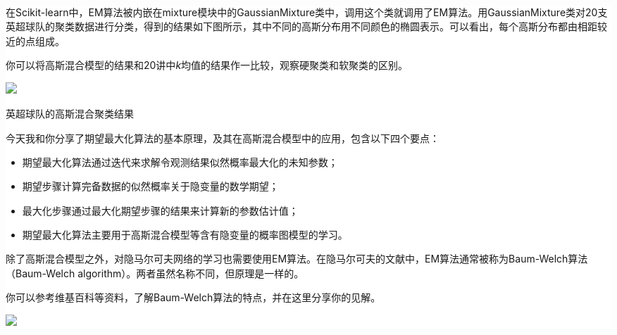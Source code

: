 在Scikit-learn中，EM算法被内嵌在mixture模块中的GaussianMixture类中，调用这个类就调用了EM算法。用GaussianMixture类对20支英超球队的聚类数据进行分类，得到的结果如下图所示，其中不同的高斯分布用不同颜色的椭圆表示。可以看出，每个高斯分布都由相距较近的点组成。

你可以将高斯混合模型的结果和20讲中$k$均值的结果作一比较，观察硬聚类和软聚类的区别。

![](https://static001.geekbang.org/resource/image/97/80/975b1667a60e51714aeb4ebbbcead380.png)

英超球队的高斯混合聚类结果

今天我和你分享了期望最大化算法的基本原理，及其在高斯混合模型中的应用，包含以下四个要点：

*   期望最大化算法通过迭代来求解令观测结果似然概率最大化的未知参数；
    
*   期望步骤计算完备数据的似然概率关于隐变量的数学期望；
    
*   最大化步骤通过最大化期望步骤的结果来计算新的参数估计值；
    
*   期望最大化算法主要用于高斯混合模型等含有隐变量的概率图模型的学习。
    

除了高斯混合模型之外，对隐马尔可夫网络的学习也需要使用EM算法。在隐马尔可夫的文献中，EM算法通常被称为Baum-Welch算法（Baum-Welch algorithm）。两者虽然名称不同，但原理是一样的。

你可以参考维基百科等资料，了解Baum-Welch算法的特点，并在这里分享你的见解。

![](https://static001.geekbang.org/resource/image/b1/e2/b1c002cc83fd3b40f609ea95b11ef9e2.jpg)
    